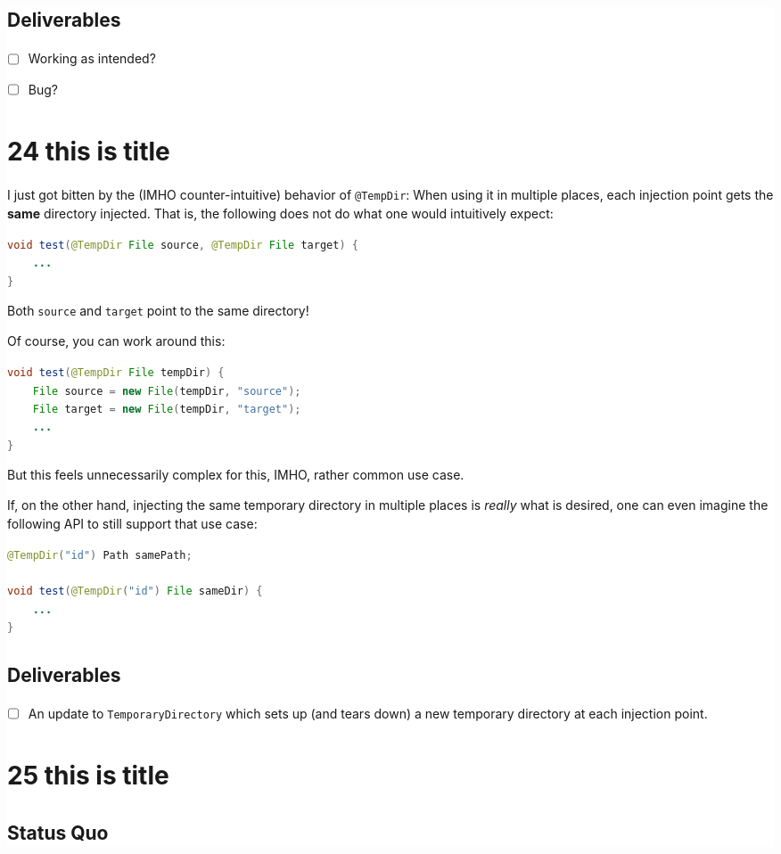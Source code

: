 ## Deliverables

- [ ] Working as intended?
- [ ] Bug?




# 24 this is title
I just got bitten by the (IMHO counter-intuitive) behavior of `@TempDir`: When using it in multiple places, each injection point gets the **same** directory injected. That is, the following does not do what one would intuitively expect:

```java
void test(@TempDir File source, @TempDir File target) {
    ...
}
```

Both `source` and `target` point to the same directory!

Of course, you can work around this:

```java
void test(@TempDir File tempDir) {
    File source = new File(tempDir, "source");
    File target = new File(tempDir, "target");
    ...
}
```

But this feels unnecessarily complex for this, IMHO, rather common use case.

If, on the other hand, injecting the same temporary directory in multiple places is _really_ what is desired, one can even imagine the following API to still support that use case:

```java
@TempDir("id") Path samePath;

void test(@TempDir("id") File sameDir) {
    ...
}
```

## Deliverables

- [ ] An update to `TemporaryDirectory` which sets up (and tears down) a new temporary directory at each injection point.




# 25 this is title
## Status Quo

